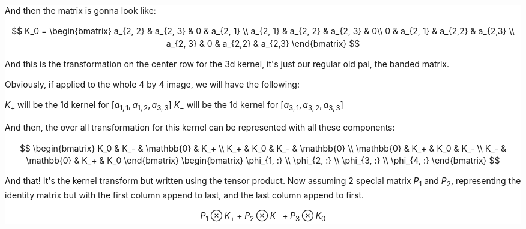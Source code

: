And then the matrix is gonna look like: 

$$
K_0 = \begin{bmatrix}
	a_{2, 2} & a_{2, 3} &  0 & a_{2, 1} \\ 
	a_{2, 1} & a_{2, 2} & a_{2, 3} &  0\\
	0 & a_{2, 1} & a_{2,2} & a_{2,3} \\
	a_{2, 3} & 0 & a_{2,2} & a_{2,3}
\end{bmatrix}
$$

And this is the transformation on the center row for the 3d kernel, it's just our regular old pal, the banded matrix. 

Obviously, if applied to the whole 4 by 4 image, we will have the following: 

$K_+$ will be the 1d kernel for $[a_{1, 1}, a_{1, 2}, a_{3,3}]$
$K_-$ will be the 1d kernel for $[a_{3,1}, a_{3,2}, a_{3,3}]$

And then, the over all transformation for this kernel can be represented with all these components: 

$$
\begin{bmatrix}
	K_0 & K_- & \mathbb{0} & K_+ \\ 
	K_+ & K_0 & K_- & \mathbb{0} \\
	\mathbb{0} & K_+ & K_0 & K_- \\
	K_- & \mathbb{0} & K_+ & K_0
\end{bmatrix}
\begin{bmatrix}
	\phi_{1, :}
	\\
	\phi_{2, :}
	\\
	\phi_{3, :}
	\\
	\phi_{4, :}
\end{bmatrix}
$$

And that! It's the kernel transform but written using the tensor product. 
Now assuming 2 special matrix $P_1$ and $P_2$, representing the identity matrix but with the first column append to last, and the last column append to first. 

$$P_1\otimes K_+ + P_2\otimes K_- + P_3\otimes K_0$$